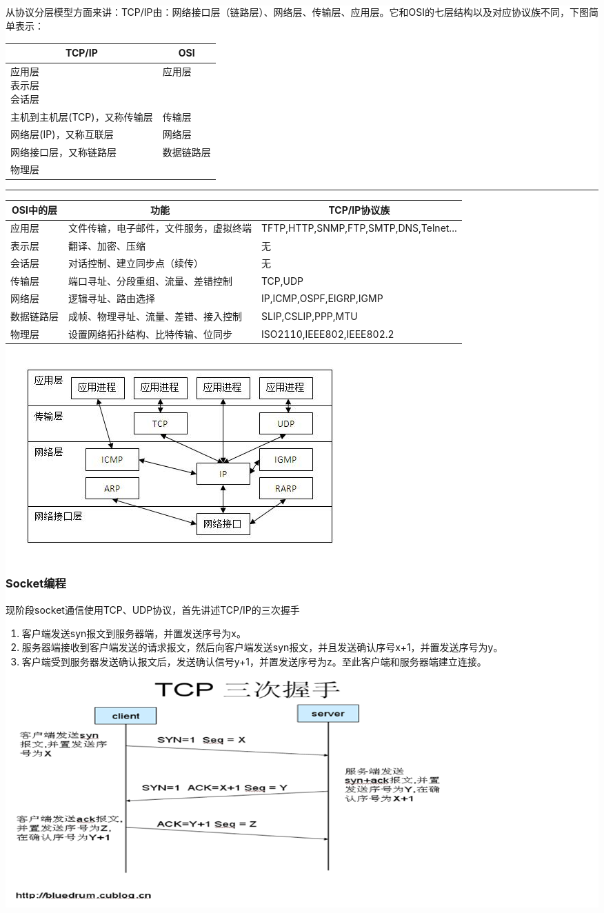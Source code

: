 从协议分层模型方面来讲：TCP/IP由：网络接口层（链路层）、网络层、传输层、应用层。它和OSI的七层结构以及对应协议族不同，下图简单表示：

TCP/IP|OSI
-|-
应用层<br>表示层<br>会话层|应用层
主机到主机层(TCP)，又称传输层|传输层
网络层(IP)，又称互联层|网络层
网络接口层，又称链路层|数据链路层
物理层|

---

OSI中的层|功能|TCP/IP协议族
-|-|-
应用层|文件传输，电子邮件，文件服务，虚拟终端|TFTP,HTTP,SNMP,FTP,SMTP,DNS,Telnet...
表示层|翻译、加密、压缩|无
会话层|对话控制、建立同步点（续传）|无
传输层|端口寻址、分段重组、流量、差错控制|TCP,UDP
网络层|逻辑寻址、路由选择|IP,ICMP,OSPF,EIGRP,IGMP
数据链路层|成帧、物理寻址、流量、差错、接入控制|SLIP,CSLIP,PPP,MTU
物理层|设置网络拓扑结构、比特传输、位同步|ISO2110,IEEE802,IEEE802.2

![x](./Resource/33.png)

### Socket编程

现阶段socket通信使用TCP、UDP协议，首先讲述TCP/IP的三次握手

1. 客户端发送syn报文到服务器端，并置发送序号为x。
2. 服务器端接收到客户端发送的请求报文，然后向客户端发送syn报文，并且发送确认序号x+1，并置发送序号为y。
3. 客户端受到服务器发送确认报文后，发送确认信号y+1，并置发送序号为z。至此客户端和服务器端建立连接。

![x](./Resource/34.png)
